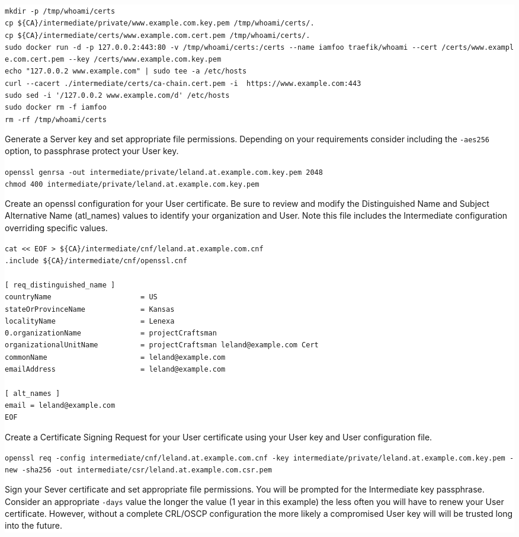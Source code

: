```
mkdir -p /tmp/whoami/certs
cp ${CA}/intermediate/private/www.example.com.key.pem /tmp/whoami/certs/.
cp ${CA}/intermediate/certs/www.example.com.cert.pem /tmp/whoami/certs/.
sudo docker run -d -p 127.0.0.2:443:80 -v /tmp/whoami/certs:/certs --name iamfoo traefik/whoami --cert /certs/www.example.com.cert.pem --key /certs/www.example.com.key.pem
echo "127.0.0.2 www.example.com" | sudo tee -a /etc/hosts
curl --cacert ./intermediate/certs/ca-chain.cert.pem -i  https://www.example.com:443
sudo sed -i '/127.0.0.2 www.example.com/d' /etc/hosts
sudo docker rm -f iamfoo
rm -rf /tmp/whoami/certs
```

Generate a Server key and set appropriate file permissions. Depending on your requirements consider including the `-aes256` option, to passphrase protect your User key.

```
openssl genrsa -out intermediate/private/leland.at.example.com.key.pem 2048
chmod 400 intermediate/private/leland.at.example.com.key.pem
```

Create an openssl configuration for your User certificate. Be sure to review and modify the Distinguished Name and Subject Alternative Name (atl_names) values to identify your organization and User. Note this file includes the Intermediate configuration overriding specific values. 

```
cat << EOF > ${CA}/intermediate/cnf/leland.at.example.com.cnf
.include ${CA}/intermediate/cnf/openssl.cnf

[ req_distinguished_name ]
countryName                     = US
stateOrProvinceName             = Kansas 
localityName                    = Lenexa
0.organizationName              = projectCraftsman 
organizationalUnitName          = projectCraftsman leland@example.com Cert 
commonName                      = leland@example.com
emailAddress                    = leland@example.com

[ alt_names ]
email = leland@example.com
EOF
```

Create a Certificate Signing Request for your User certificate using your User key and User configuration file.

```
openssl req -config intermediate/cnf/leland.at.example.com.cnf -key intermediate/private/leland.at.example.com.key.pem -new -sha256 -out intermediate/csr/leland.at.example.com.csr.pem
```

Sign your Sever certificate and set appropriate file permissions. You will be prompted for the Intermediate key passphrase. Consider an appropriate `-days` value the longer the value (1 year in this example) the less often you will have to renew your User certificate. However, without a complete CRL/OSCP configuration the more likely a compromised User key will will be trusted long into the future. 
